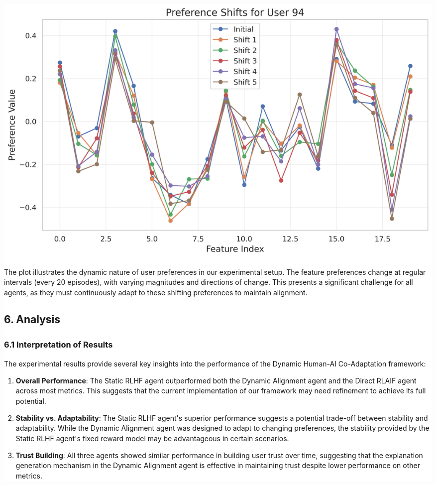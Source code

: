 ![Preference Shifts](preference_shifts.png)

The plot illustrates the dynamic nature of user preferences in our experimental setup. The feature preferences change at regular intervals (every 20 episodes), with varying magnitudes and directions of change. This presents a significant challenge for all agents, as they must continuously adapt to these shifting preferences to maintain alignment.

## 6. Analysis

### 6.1 Interpretation of Results

The experimental results provide several key insights into the performance of the Dynamic Human-AI Co-Adaptation framework:

1. **Overall Performance**: The Static RLHF agent outperformed both the Dynamic Alignment agent and the Direct RLAIF agent across most metrics. This suggests that the current implementation of our framework may need refinement to achieve its full potential.

2. **Stability vs. Adaptability**: The Static RLHF agent's superior performance suggests a potential trade-off between stability and adaptability. While the Dynamic Alignment agent was designed to adapt to changing preferences, the stability provided by the Static RLHF agent's fixed reward model may be advantageous in certain scenarios.

3. **Trust Building**: All three agents showed similar performance in building user trust over time, suggesting that the explanation generation mechanism in the Dynamic Alignment agent is effective in maintaining trust despite lower performance on other metrics.
